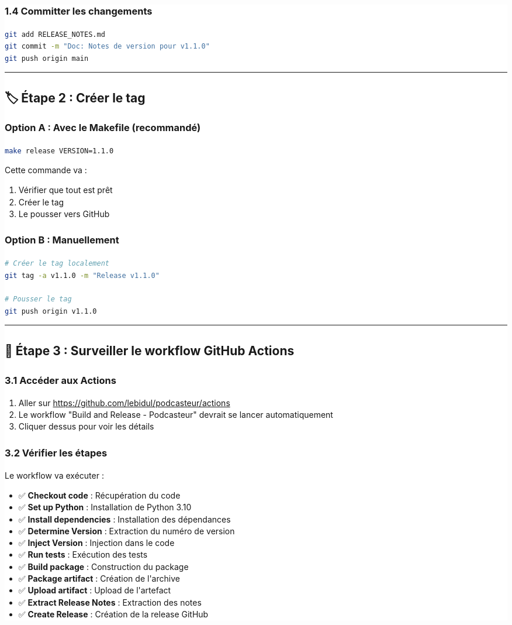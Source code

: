 ### 1.4 Committer les changements

```bash
git add RELEASE_NOTES.md
git commit -m "Doc: Notes de version pour v1.1.0"
git push origin main
```

---

## 🏷️ Étape 2 : Créer le tag

### Option A : Avec le Makefile (recommandé)

```bash
make release VERSION=1.1.0
```

Cette commande va :
1. Vérifier que tout est prêt
2. Créer le tag
3. Le pousser vers GitHub

### Option B : Manuellement

```bash
# Créer le tag localement
git tag -a v1.1.0 -m "Release v1.1.0"

# Pousser le tag
git push origin v1.1.0
```

---

## 🤖 Étape 3 : Surveiller le workflow GitHub Actions

### 3.1 Accéder aux Actions

1. Aller sur https://github.com/lebidul/podcasteur/actions
2. Le workflow "Build and Release - Podcasteur" devrait se lancer automatiquement
3. Cliquer dessus pour voir les détails

### 3.2 Vérifier les étapes

Le workflow va exécuter :

- ✅ **Checkout code** : Récupération du code
- ✅ **Set up Python** : Installation de Python 3.10
- ✅ **Install dependencies** : Installation des dépendances
- ✅ **Determine Version** : Extraction du numéro de version
- ✅ **Inject Version** : Injection dans le code
- ✅ **Run tests** : Exécution des tests
- ✅ **Build package** : Construction du package
- ✅ **Package artifact** : Création de l'archive
- ✅ **Upload artifact** : Upload de l'artefact
- ✅ **Extract Release Notes** : Extraction des notes
- ✅ **Create Release** : Création de la release GitHub
